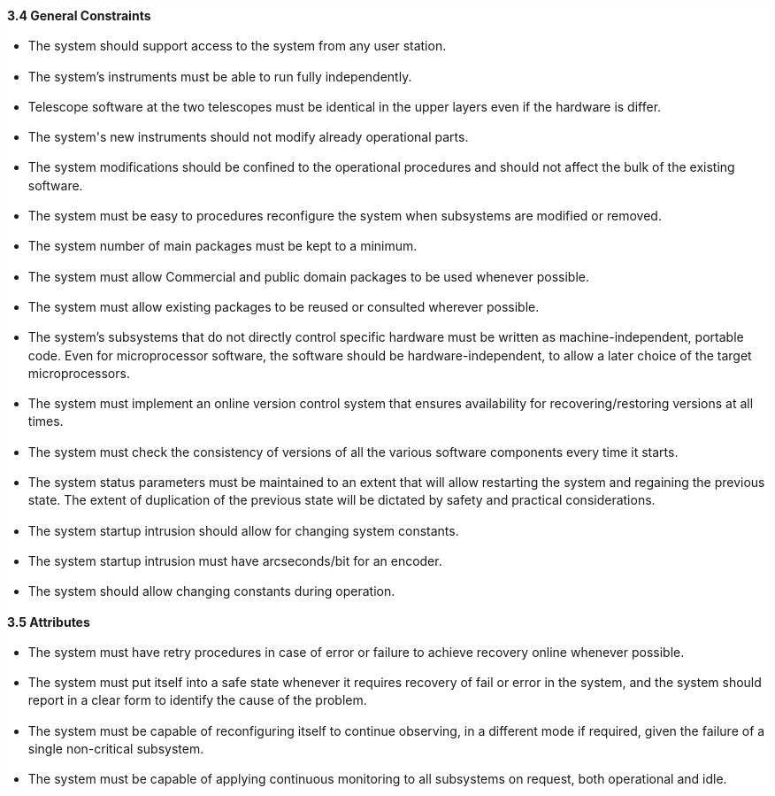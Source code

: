 
****3.4 General Constraints****

  

- The system should support access to the system from any user station.

- The system’s instruments must be able to run fully independently.

- Telescope software at the two telescopes must be identical in the upper layers even if the hardware is differ.

- The system's new instruments should not modify already operational parts.

- The system modifications should be confined to the operational procedures and should not affect the bulk of the existing software.

- The system must be easy to procedures reconfigure the system when subsystems are modified or removed.

- The system number of main packages must be kept to a minimum.

- The system must allow Commercial and public domain packages to be used whenever possible.

- The system must allow existing packages to be reused or consulted wherever possible.

- The system’s subsystems that do not directly control specific hardware must be written as machine-independent, portable code. Even for microprocessor software, the software should be hardware-independent, to allow a later choice of the target microprocessors.

- The system must implement an online version control system that ensures availability for recovering/restoring versions at all times.

- The system must check the consistency of versions of all the various software components every time it starts.

- The system status parameters must be maintained to an extent that will allow restarting the system and regaining the previous state. The extent of duplication of the previous state will be dictated by safety and practical considerations.

- The system startup intrusion should allow for changing system constants.

- The system startup intrusion must have arcseconds/bit for an encoder.

- The system should allow changing constants during operation.

  

****3.5 Attributes****

  

- The system must have retry procedures in case of error or failure to achieve recovery online whenever possible.

- The system must put itself into a safe state whenever it requires recovery of fail or error in the system, and the system should report in a clear form to identify the cause of the problem.

- The system must be capable of reconfiguring itself to continue observing, in a different mode if required, given the failure of a single non-critical subsystem.

- The system must be capable of applying continuous monitoring to all subsystems on request, both operational and idle.
